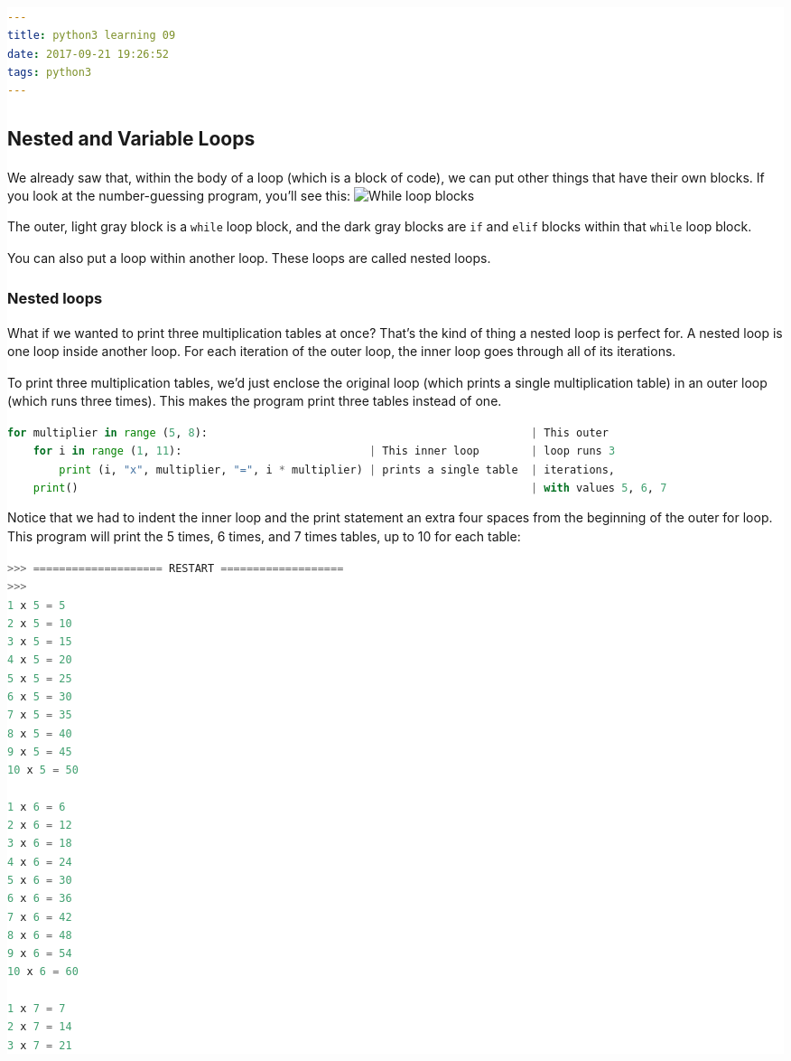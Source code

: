 ```yaml
---
title: python3 learning 09
date: 2017-09-21 19:26:52
tags: python3
---
```

## Nested and Variable Loops
We already saw that, within the body of a loop (which is a block of code), we can put other things that have their own blocks. If you look at the number-guessing program, you’ll see this:
![While loop blocks](https://github.com/changemyheart/Pictures/blob/master/nested%20loop.png?raw=true)


The outer, light gray block is a `while` loop block, and the dark gray blocks are `if` and `elif` blocks within that `while` loop block. 

You can also put a loop within another loop. These loops are called nested loops.

### Nested loops
What if we wanted to print three multiplication tables at once? That’s the kind of thing a nested loop is perfect for. A nested loop is one loop inside another loop. For each iteration of the outer loop, the inner loop goes through all of its iterations.

To print three multiplication tables, we’d just enclose the original loop (which prints a single multiplication table) in an outer loop (which runs three times). This makes the program print three tables instead of one. 
```python
for multiplier in range (5, 8):                                                  | This outer
    for i in range (1, 11):                             | This inner loop        | loop runs 3 
        print (i, "x", multiplier, "=", i * multiplier) | prints a single table  | iterations, 
    print()                                                                      | with values 5, 6, 7
```
Notice that we had to indent the inner loop and the print statement an extra four spaces from the beginning of the outer for loop. This program will print the 5 times, 6 times, and 7 times tables, up to 10 for each table: 
```python
>>> ==================== RESTART ===================
>>> 
1 x 5 = 5
2 x 5 = 10
3 x 5 = 15
4 x 5 = 20
5 x 5 = 25
6 x 5 = 30
7 x 5 = 35
8 x 5 = 40
9 x 5 = 45
10 x 5 = 50

1 x 6 = 6
2 x 6 = 12
3 x 6 = 18
4 x 6 = 24
5 x 6 = 30
6 x 6 = 36
7 x 6 = 42
8 x 6 = 48
9 x 6 = 54
10 x 6 = 60

1 x 7 = 7
2 x 7 = 14
3 x 7 = 21
```